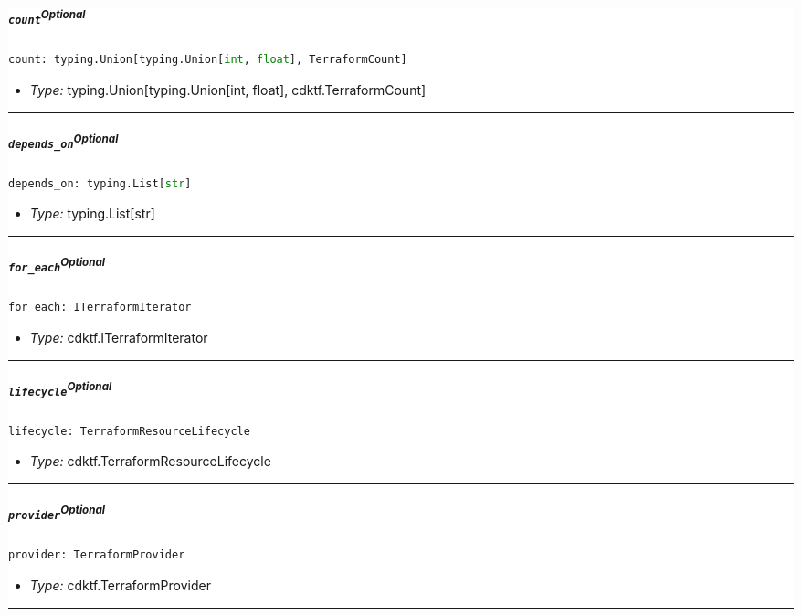 ##### `count`<sup>Optional</sup> <a name="count" id="@cdktf/provider-azurerm.diskPoolIscsiTargetLun.DiskPoolIscsiTargetLun.property.count"></a>

```python
count: typing.Union[typing.Union[int, float], TerraformCount]
```

- *Type:* typing.Union[typing.Union[int, float], cdktf.TerraformCount]

---

##### `depends_on`<sup>Optional</sup> <a name="depends_on" id="@cdktf/provider-azurerm.diskPoolIscsiTargetLun.DiskPoolIscsiTargetLun.property.dependsOn"></a>

```python
depends_on: typing.List[str]
```

- *Type:* typing.List[str]

---

##### `for_each`<sup>Optional</sup> <a name="for_each" id="@cdktf/provider-azurerm.diskPoolIscsiTargetLun.DiskPoolIscsiTargetLun.property.forEach"></a>

```python
for_each: ITerraformIterator
```

- *Type:* cdktf.ITerraformIterator

---

##### `lifecycle`<sup>Optional</sup> <a name="lifecycle" id="@cdktf/provider-azurerm.diskPoolIscsiTargetLun.DiskPoolIscsiTargetLun.property.lifecycle"></a>

```python
lifecycle: TerraformResourceLifecycle
```

- *Type:* cdktf.TerraformResourceLifecycle

---

##### `provider`<sup>Optional</sup> <a name="provider" id="@cdktf/provider-azurerm.diskPoolIscsiTargetLun.DiskPoolIscsiTargetLun.property.provider"></a>

```python
provider: TerraformProvider
```

- *Type:* cdktf.TerraformProvider

---
